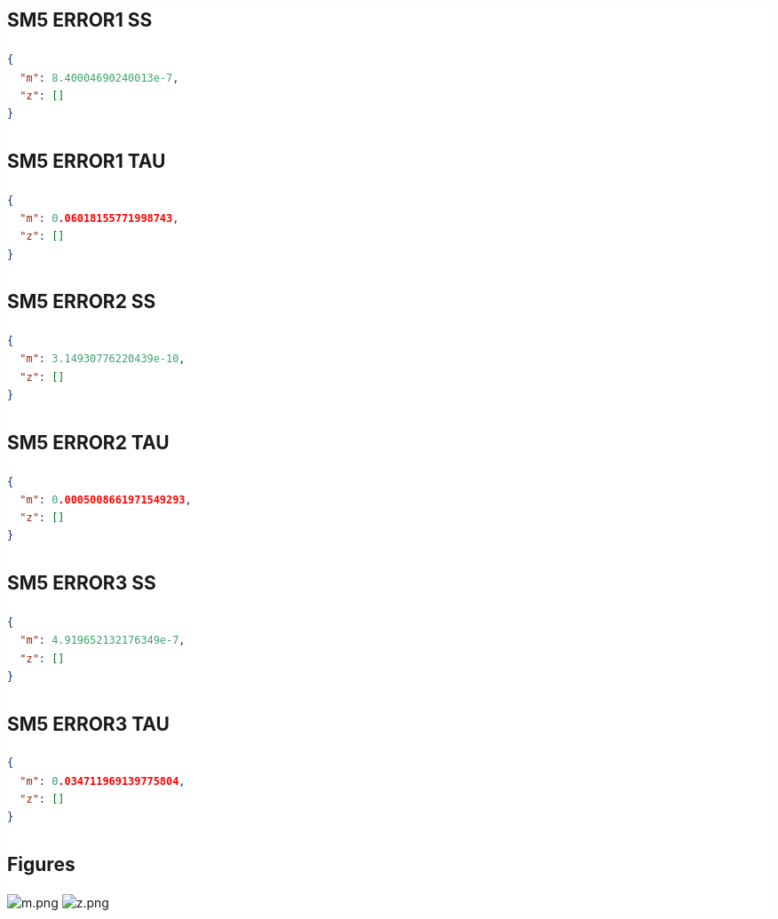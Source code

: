 ## SM5 ERROR1 SS

```json
{
  "m": 8.40004690240013e-7,
  "z": []
}
```

## SM5 ERROR1 TAU

```json
{
  "m": 0.06018155771998743,
  "z": []
}
```

## SM5 ERROR2 SS

```json
{
  "m": 3.14930776220439e-10,
  "z": []
}
```

## SM5 ERROR2 TAU

```json
{
  "m": 0.0005008661971549293,
  "z": []
}
```

## SM5 ERROR3 SS

```json
{
  "m": 4.919652132176349e-7,
  "z": []
}
```

## SM5 ERROR3 TAU

```json
{
  "m": 0.034711969139775804,
  "z": []
}
```

## Figures

![m.png](images/m.png)
![z.png](images/z.png)
